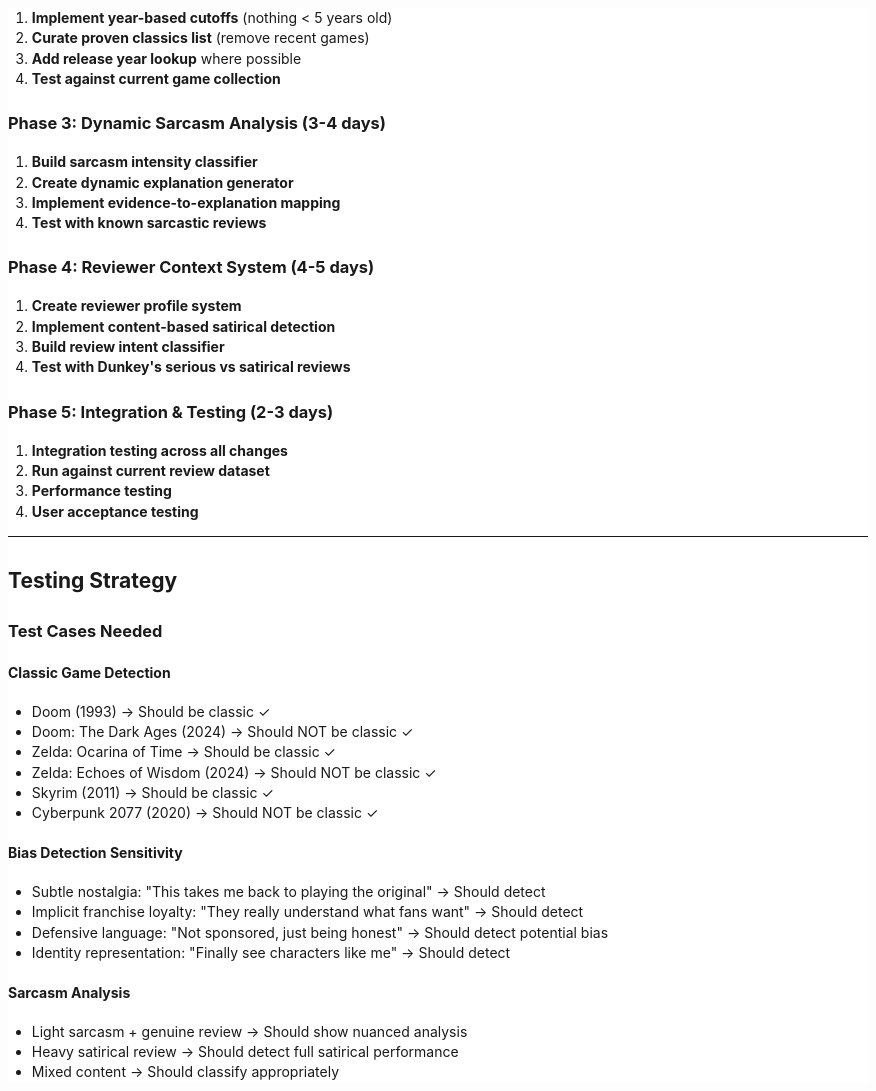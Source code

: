 1. **Implement year-based cutoffs** (nothing < 5 years old)
2. **Curate proven classics list** (remove recent games)
3. **Add release year lookup** where possible
4. **Test against current game collection**

### Phase 3: Dynamic Sarcasm Analysis (3-4 days)

1. **Build sarcasm intensity classifier**
2. **Create dynamic explanation generator**
3. **Implement evidence-to-explanation mapping**
4. **Test with known sarcastic reviews**

### Phase 4: Reviewer Context System (4-5 days)

1. **Create reviewer profile system**
2. **Implement content-based satirical detection**
3. **Build review intent classifier**
4. **Test with Dunkey's serious vs satirical reviews**

### Phase 5: Integration & Testing (2-3 days)

1. **Integration testing across all changes**
2. **Run against current review dataset**
3. **Performance testing**
4. **User acceptance testing**

---

## Testing Strategy

### Test Cases Needed

#### Classic Game Detection

- Doom (1993) → Should be classic ✓
- Doom: The Dark Ages (2024) → Should NOT be classic ✓
- Zelda: Ocarina of Time → Should be classic ✓
- Zelda: Echoes of Wisdom (2024) → Should NOT be classic ✓
- Skyrim (2011) → Should be classic ✓
- Cyberpunk 2077 (2020) → Should NOT be classic ✓

#### Bias Detection Sensitivity

- Subtle nostalgia: "This takes me back to playing the original" → Should detect
- Implicit franchise loyalty: "They really understand what fans want" → Should detect
- Defensive language: "Not sponsored, just being honest" → Should detect potential bias
- Identity representation: "Finally see characters like me" → Should detect

#### Sarcasm Analysis

- Light sarcasm + genuine review → Should show nuanced analysis
- Heavy satirical review → Should detect full satirical performance
- Mixed content → Should classify appropriately
